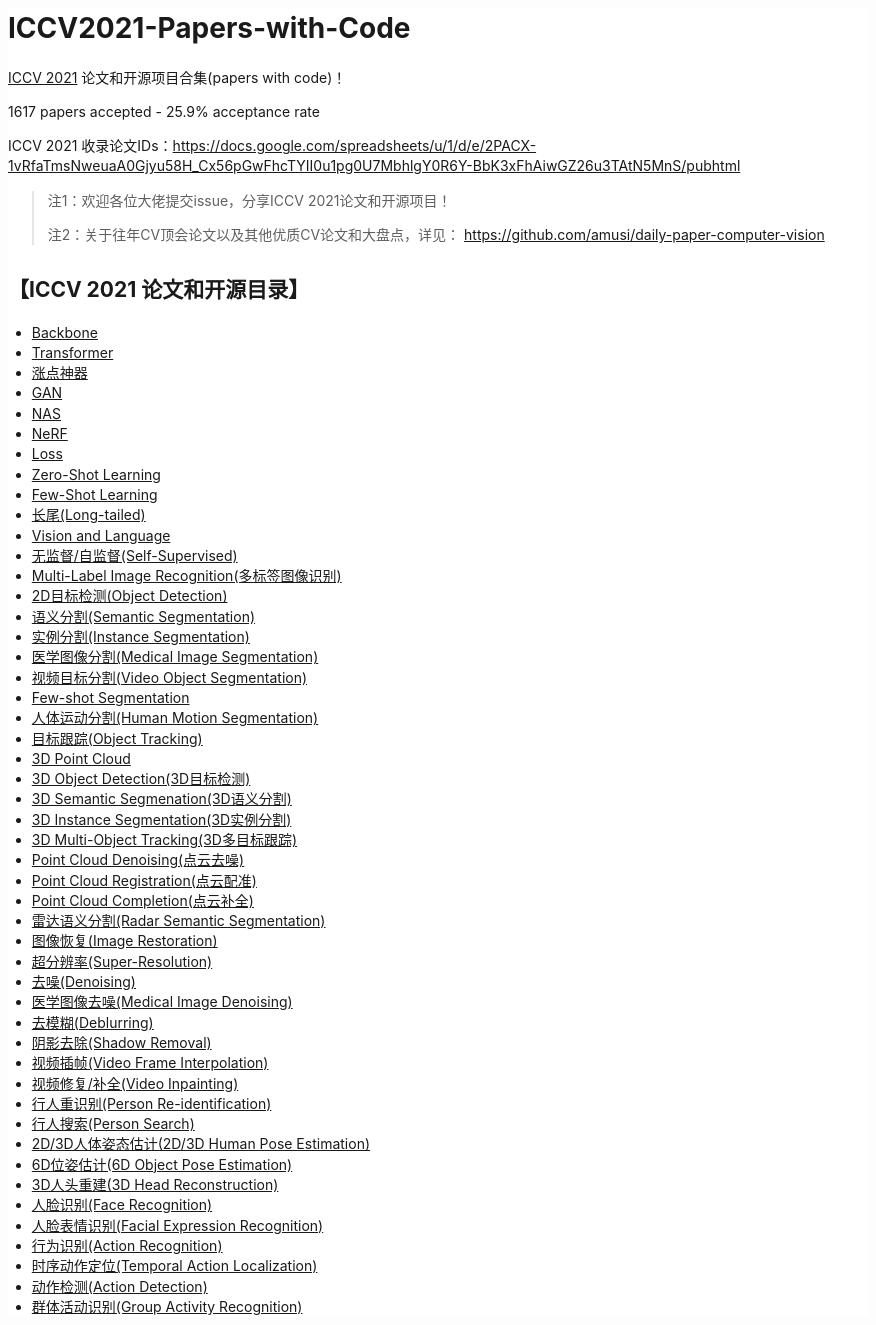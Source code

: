 # ICCV2021-Papers-with-Code

[ICCV 2021](http://iccv2021.thecvf.com/) 论文和开源项目合集(papers with code)！

1617 papers accepted - 25.9% acceptance rate

ICCV 2021 收录论文IDs：https://docs.google.com/spreadsheets/u/1/d/e/2PACX-1vRfaTmsNweuaA0Gjyu58H_Cx56pGwFhcTYII0u1pg0U7MbhlgY0R6Y-BbK3xFhAiwGZ26u3TAtN5MnS/pubhtml

> 注1：欢迎各位大佬提交issue，分享ICCV 2021论文和开源项目！
>
> 注2：关于往年CV顶会论文以及其他优质CV论文和大盘点，详见： https://github.com/amusi/daily-paper-computer-vision

## 【ICCV 2021 论文和开源目录】

- [Backbone](#Backbone)
- [Transformer](#Transformer)
- [涨点神器](#Cool)
- [GAN](#GAN)
- [NAS](#NAS)
- [NeRF](#NeRF)
- [Loss](#Loss)
- [Zero-Shot Learning](#Zero-Shot-Learning)
- [Few-Shot Learning](#Few-Shot-Learning)
- [长尾(Long-tailed)](#Long-tailed)
- [Vision and Language](#VL)
- [无监督/自监督(Self-Supervised)](#Un/Self-Supervised)
- [Multi-Label Image Recognition(多标签图像识别)](#MLIR)
- [2D目标检测(Object Detection)](#Object-Detection)
- [语义分割(Semantic Segmentation)](#Semantic-Segmentation)
- [实例分割(Instance Segmentation)](#Instance-Segmentation)
- [医学图像分割(Medical Image Segmentation)](#Medical-Image-Segmentation)
- [视频目标分割(Video Object Segmentation)](#VOS)
- [Few-shot Segmentation](#Few-shot-Segmentation)
- [人体运动分割(Human Motion Segmentation)](#HMS)
- [目标跟踪(Object Tracking)](#Object-Tracking)
- [3D Point Cloud](#3D-Point-Cloud)
- [3D Object Detection(3D目标检测)](#Point-Cloud-Object-Detection)
- [3D Semantic Segmenation(3D语义分割)](#Point-Cloud-Semantic-Segmentation)
- [3D Instance Segmentation(3D实例分割)](#Point-Cloud-Instance-Segmentation)
- [3D Multi-Object Tracking(3D多目标跟踪)](#Point-Cloud-Multi-Object-Tracking)
- [Point Cloud Denoising(点云去噪)](#Point-Cloud-Denoising)
- [Point Cloud Registration(点云配准)](#Point-Cloud-Registration)
- [Point Cloud Completion(点云补全)](#PCC)
- [雷达语义分割(Radar Semantic Segmentation)](#RSS)
- [图像恢复(Image Restoration)](#Image-Restoration)
- [超分辨率(Super-Resolution)](#Super-Resolution)
- [去噪(Denoising)](#Denoising)
- [医学图像去噪(Medical Image Denoising)](#Medical-Image-Denoising)
- [去模糊(Deblurring)](#Deblurring)
- [阴影去除(Shadow Removal)](Shadow-Removal)
- [视频插帧(Video Frame Interpolation)](#VFI)
- [视频修复/补全(Video Inpainting)](#Video-Inpainting)
- [行人重识别(Person Re-identification)](#Re-ID)
- [行人搜索(Person Search)](#Person-Search)
- [2D/3D人体姿态估计(2D/3D Human Pose Estimation)](#Human-Pose-Estimation)
- [6D位姿估计(6D Object Pose Estimation)](#6D-Object)
- [3D人头重建(3D Head Reconstruction)](#3D-Head-Reconstruction)
- [人脸识别(Face Recognition)](#FR)
- [人脸表情识别(Facial Expression Recognition)](#FER)
- [行为识别(Action Recognition)](#Action-Recognition)
- [时序动作定位(Temporal Action Localization)](#Temporal-Action-Localization)
- [动作检测(Action Detection)](Action-Detection)
- [群体活动识别(Group Activity Recognition)](#GAR)